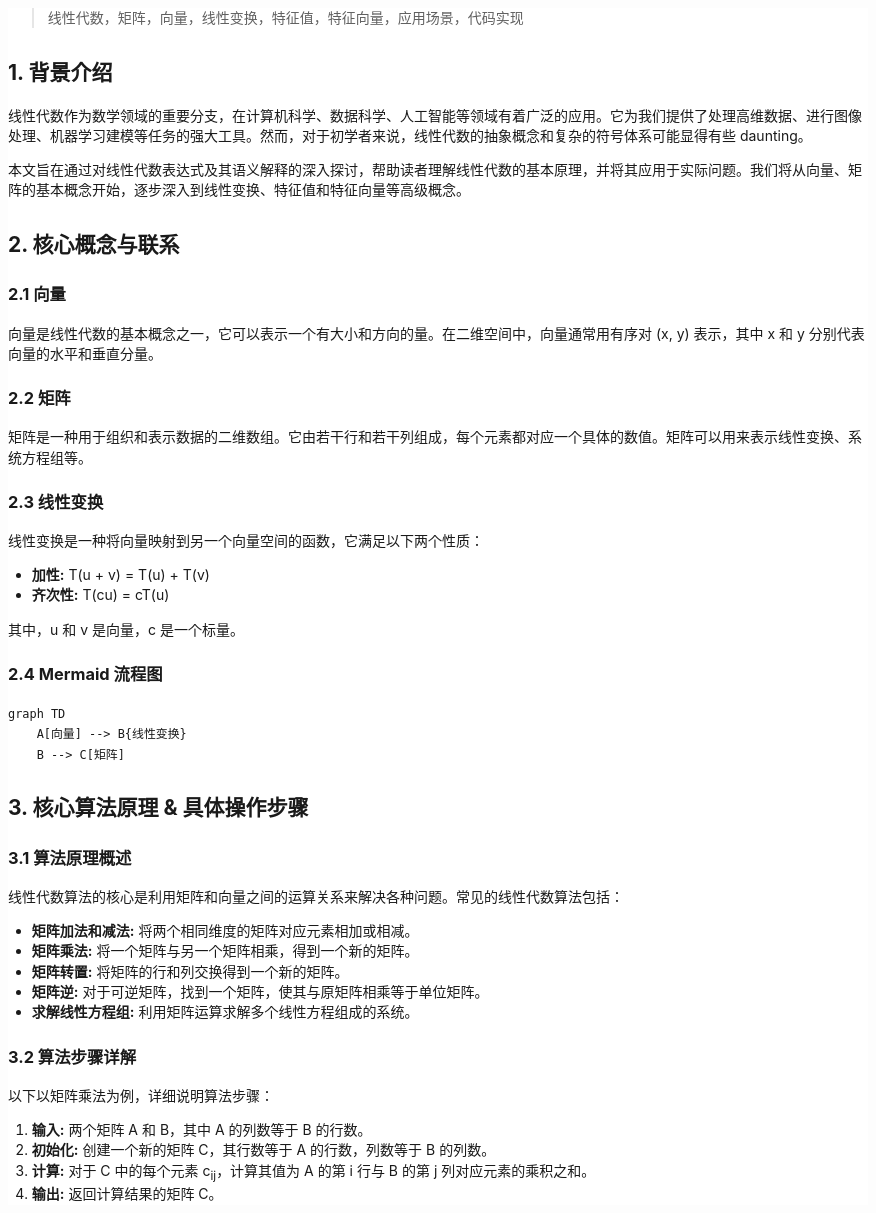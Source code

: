 > 线性代数，矩阵，向量，线性变换，特征值，特征向量，应用场景，代码实现

## 1. 背景介绍

线性代数作为数学领域的重要分支，在计算机科学、数据科学、人工智能等领域有着广泛的应用。它为我们提供了处理高维数据、进行图像处理、机器学习建模等任务的强大工具。然而，对于初学者来说，线性代数的抽象概念和复杂的符号体系可能显得有些 daunting。

本文旨在通过对线性代数表达式及其语义解释的深入探讨，帮助读者理解线性代数的基本原理，并将其应用于实际问题。我们将从向量、矩阵的基本概念开始，逐步深入到线性变换、特征值和特征向量等高级概念。

## 2. 核心概念与联系

### 2.1 向量

向量是线性代数的基本概念之一，它可以表示一个有大小和方向的量。在二维空间中，向量通常用有序对 (x, y) 表示，其中 x 和 y 分别代表向量的水平和垂直分量。

### 2.2 矩阵

矩阵是一种用于组织和表示数据的二维数组。它由若干行和若干列组成，每个元素都对应一个具体的数值。矩阵可以用来表示线性变换、系统方程组等。

### 2.3 线性变换

线性变换是一种将向量映射到另一个向量空间的函数，它满足以下两个性质：

* **加性:** T(u + v) = T(u) + T(v)
* **齐次性:** T(cu) = cT(u)

其中，u 和 v 是向量，c 是一个标量。

### 2.4  Mermaid 流程图

```mermaid
graph TD
    A[向量] --> B{线性变换}
    B --> C[矩阵]
```

## 3. 核心算法原理 & 具体操作步骤

### 3.1 算法原理概述

线性代数算法的核心是利用矩阵和向量之间的运算关系来解决各种问题。常见的线性代数算法包括：

* **矩阵加法和减法:** 将两个相同维度的矩阵对应元素相加或相减。
* **矩阵乘法:** 将一个矩阵与另一个矩阵相乘，得到一个新的矩阵。
* **矩阵转置:** 将矩阵的行和列交换得到一个新的矩阵。
* **矩阵逆:** 对于可逆矩阵，找到一个矩阵，使其与原矩阵相乘等于单位矩阵。
* **求解线性方程组:** 利用矩阵运算求解多个线性方程组成的系统。

### 3.2 算法步骤详解

以下以矩阵乘法为例，详细说明算法步骤：

1. **输入:** 两个矩阵 A 和 B，其中 A 的列数等于 B 的行数。
2. **初始化:** 创建一个新的矩阵 C，其行数等于 A 的行数，列数等于 B 的列数。
3. **计算:** 对于 C 中的每个元素 c<sub>ij</sub>，计算其值为 A 的第 i 行与 B 的第 j 列对应元素的乘积之和。
4. **输出:** 返回计算结果的矩阵 C。
